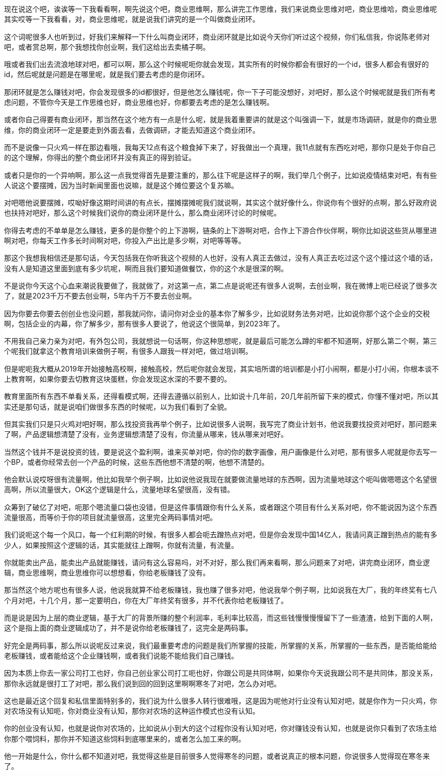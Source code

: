 现在说这个吧，诶诶等一下我看看啊，啊先说这个吧，商业思维啊，那么讲完工作思维，我们来说商业思维对吧，商业思维哈，商业思维呢其实哎等一下我看看，对，商业思维呢，就是说我们讲究的是一个叫做商业闭环。

这个词呢很多人也听到过，好我们来解释一下什么叫商业闭环，商业闭环就是比如说今天你们听过这个视频，你们私信我，你说陈老师对吧，或者赏总啊，那个我想找你创业啊，我们这给出去卖橘子啊。

哦或者我们出去流浪地球对吧，都可以啊，那么这个时候呢呃你就会发现，其实所有的时候你都会有很好的一个id，很多人都会有很好的id，然后呢就是问题是在哪里呢，就是我们要去考虑的是你闭环。

那闭环就是怎么赚钱对吧，你会发现很多的id都很好，但是他怎么赚钱呢，你一下子可能没想好，对吧好，那么这个时候呢就是我们所有考虑问题，不管你今天是工作思维也好，商业思维也好，你都要去考虑的是怎么赚钱啊。

或者你自己得要有商业闭环，那当然在这个地方有一点是什么呢，就是我着重要讲的就是这个叫强调一下，就是市场调研，就是你的商业思维，你的商业闭环一定是要走到外面去看，去做调研，才能去知道这个商业闭环。

而不是说像一只火鸡一样在那边看哦，我每天12点有这个粮食掉下来了，好我做出一个真理，我11点就有东西吃对吧，那你只是处于你自己的这个理解，你得出的整个商业闭环并没有真正的得到验证。

或者只是你的一个异响啊，那么这一点我觉得首先是要注重的，那么往下呢是这样子的啊，我们举几个例子，比如说疫情结束对吧，有有些人说这个要摆摊，因为当时新闻里面也说嘛，就是这个摊位要这个复苏嘛。

对吧嗯他说要摆摊，哎呦好像这期时间讲的有点长，摆摊摆摊呢我们就说啊，其实这个就好像什么，你说你有个很好的点啊，那么好政府说也扶持对吧好，那么这个时候我们说你的商业闭环是什么，那么商业闭环讨论的时候呢。

你得去考虑的不单单是怎么赚钱，更多的是你整个的上下游啊，链条的上下游啊对吧，合作上下游合作伙伴啊，啊你比如说这些货从哪里进啊对吧，你每天工作多长时间啊对吧，你投入产出比是多少啊，对吧等等等。

那这个我想我相信还是那句话，今天包括我在你听我这个视频的人也好，没有人真正去做过，没有人真正去吃过这个这个撞过这个墙的话，没有人是知道这里面到底有多少坑呢，啊而且我们要知道做餐饮，你的这个水是很深的啊。

不是说你今天这个心血来潮说我要做了，我就做了，对这第一点，第二点是说呢还有很多人说啊，去创业啊，我在微博上呃已经说了很多次了，就是2023千万不要去创业啊，5年内千万不要去创业啊。

因为你要去你要去创创业也没问题，那我就问你，请问你对企业的基本你了解多少，比如说财务法务对吧，比如说你那个这个企业的交税啊，包括企业的内幕，你了解多少，那有很多人要说了，他说这个很简单，到2023年了。

不用我自己亲力亲为对吧，有外包公司，我就想说一句话啊，你这种思想呢，就是最后可能怎么蹲的牢都不知道啊，好那么第二个啊，第三个呢我们就拿这个教育培训来做例子啊，有很多人跟我一样对吧，做过培训啊。

但是呢呃我大概从2019年开始接触高校啊，接触高校，然后呢你就会发现，其实培所谓的培训都是小打小闹啊，都是小打小闹，你根本谈不上教育啊，如果你要去切教育这块蛋糕，你会发现这水深的不要不要的。

教育里面所有东西不单看关系，还得看模式啊，还得去遵循以前别人，比如说十几年前，20几年前所留下来的模式，你懂不懂对吧，所以其实还是那句话，就是说咱们做很多东西的时候呢，以为我们看到了全貌。

但其实我们只是只火鸡对吧好啊，那么找投资我再举个例子，比如说很多人说啊，我写完了商业计划书，他说我要找投资对吧好，那问题来了啊，产品逻辑想清楚了没有，业务逻辑想清楚了没有，你流量从哪来，钱从哪来对吧好。

当然这个钱并不是说投资的钱，要是说这个盈利啊，谁来买单对吧，你的你的数字画像，用户画像是什么对吧，那有很多人呢就是你去写一个BP，或者你经常去创一个产品的时候，这些东西他想不清楚的啊，他想不清楚的。

他会默认说哎呀很有流量啊，他比如我举个例子啊，比如说他说我现在就要做流量地球的东西啊，因为流量地球这个呃叫做嗯嗯这个名望很高啊，所以流量很大，OK这个逻辑是什么，流量地球名望很高，没有错。

众筹到了破亿了对吧，呃那个嗯流量口袋也没错，但是这件事情跟你有什么关系，或者跟这个项目有什么关系对吧，你不能说因为这个东西流量很高，而等价于你的项目就流量很高，这里完全两码事情对吧。

我们说呃这个每一个风口，每一个红利期的时候，有很多人都会呃去蹭热点对吧，但是你会发现中国14亿人，我请问真正蹭到热点的能有多少人，如果按照这个逻辑的话，其实能就往上蹭啊，你就有流量，有流量。

你就能卖出产品，能卖出产品就能赚钱，请问有这么容易吗，对不对好，那么我们再来看啊，那么问题来了对吧，讲完商业闭环，商业逻辑，商业思维啊，商业思维你可以想想看，你给老板赚钱了没有。

那当然这个地方呢也有很多人说，他说我就算不给老板赚钱，我也赚了很多对吧，他说我举个例子啊，比如说我在大厂，我的年终奖有七八个月对吧，十几个月，那一定要明白，你在大厂年终奖有很多，并不代表你给老板赚钱了。

而是说是因为上层的商业逻辑，基于大厂的背景所赚的整个利润率，毛利率比较高，而这些钱慢慢慢慢留下了一些渣渣，给到下面的人啊，这个是指上面的商业逻辑成功了，并不是说你给老板赚钱了，这完全是两码事。

好完全是两码事，那么所以说呢反过来说，我们最重要考虑的问题是我们所掌握的技能，所掌握的关系，所掌握的一些东西，是否能给能给老板赚钱，或者能给这个企业赚钱啊，或者我们说能不能给我们自己赚钱。

因为本质上你去一家公司打工也好，你自己创业家公司打工呃也好，你跟公司是共同体啊，如果你今天说我跟公司不是共同体，那没关系，那你永远就是很打工了对吧，那么我们说到回的回到这里啊啊寒冬了对吧，怎么办对吧。

这也是最近这个回复和私信里面特别多的，我们说为什么很多人转行很难哦，这是因为呢他对行业没有认知对吧，就是你作为一只火鸡，你对农场没有认知呃，你对商业没有认知，那你对农场的这种运作模式也没有认知。

你的创业没有认知，也就是说你对农场的，比如说从小到大的这个过程你没有认知对吧，你对赚钱没有认知，也就是说你只看到了农场主给你那个喂饲料，那你并不知道这些饲料到底哪里来的，或者怎么加工来的啊。

他一开始是什么，你什么都不知道对吧，我觉得这些是目前很多人觉得寒冬的问题，或者说真正的根本问题，你说很多人觉得现在寒冬来了。

